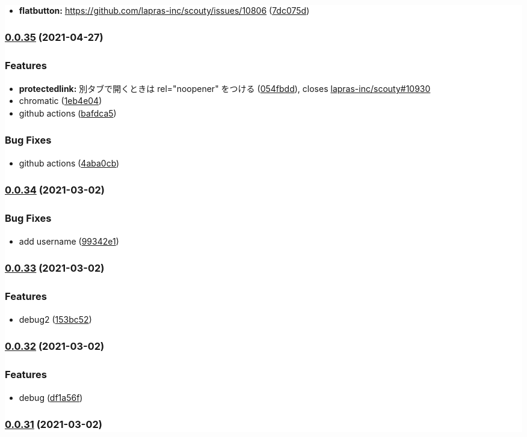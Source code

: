 * **flatbutton:** https://github.com/lapras-inc/scouty/issues/10806 ([7dc075d](https://github.com/lapras-inc/lapras-frontend/commit/7dc075dc53804ad111cadf5664ffd21aa23b86e1))

### [0.0.35](https://github.com/lapras-inc/lapras-frontend/compare/v0.0.34...v0.0.35) (2021-04-27)


### Features

* **protectedlink:** 別タブで開くときは rel="noopener" をつける ([054fbdd](https://github.com/lapras-inc/lapras-frontend/commit/054fbddf4311bb5a80a9b967fa10a133285e92bc)), closes [lapras-inc/scouty#10930](https://github.com/lapras-inc/scouty/issues/10930)
* chromatic ([1eb4e04](https://github.com/lapras-inc/lapras-frontend/commit/1eb4e04f2889cfe726f53096b9139364b5cdc69d))
* github actions ([bafdca5](https://github.com/lapras-inc/lapras-frontend/commit/bafdca59cb4512dd70da30a8c4c030880cf09deb))


### Bug Fixes

* github actions ([4aba0cb](https://github.com/lapras-inc/lapras-frontend/commit/4aba0cb8d9ccb020ee4c24c9137a0c0bd83d3254))

### [0.0.34](https://github.com/lapras-inc/lapras-frontend/compare/v0.0.33...v0.0.34) (2021-03-02)


### Bug Fixes

* add username ([99342e1](https://github.com/lapras-inc/lapras-frontend/commit/99342e16845fb8f2e20cd9c7f030921fd5017fb1))

### [0.0.33](https://github.com/lapras-inc/lapras-frontend/compare/v0.0.32...v0.0.33) (2021-03-02)


### Features

* debug2 ([153bc52](https://github.com/lapras-inc/lapras-frontend/commit/153bc52d44b7753e3752cf4fa237eb1b1c56ac3c))

### [0.0.32](https://github.com/lapras-inc/lapras-frontend/compare/v0.0.31...v0.0.32) (2021-03-02)


### Features

* debug ([df1a56f](https://github.com/lapras-inc/lapras-frontend/commit/df1a56f1167e43c91d10129553efe01801219621))

### [0.0.31](https://github.com/lapras-inc/lapras-frontend/compare/v0.0.30...v0.0.31) (2021-03-02)

